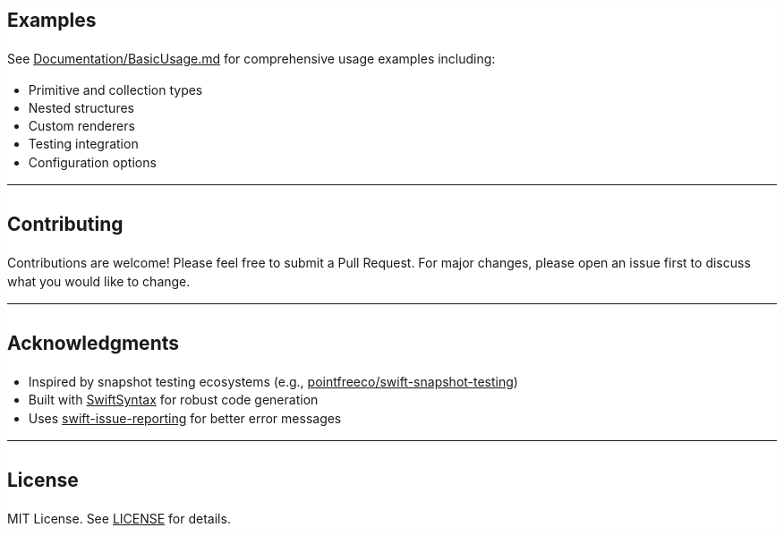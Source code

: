 ## Examples

See [Documentation/BasicUsage.md](Documentation/BasicUsage.md) for comprehensive usage examples including:
- Primitive and collection types
- Nested structures
- Custom renderers
- Testing integration
- Configuration options

---

## Contributing

Contributions are welcome! Please feel free to submit a Pull Request. For major changes, please open an issue first to discuss what you would like to change.

---

## Acknowledgments

- Inspired by snapshot testing ecosystems (e.g., [pointfreeco/swift-snapshot-testing](https://github.com/pointfreeco/swift-snapshot-testing))
- Built with [SwiftSyntax](https://github.com/apple/swift-syntax) for robust code generation
- Uses [swift-issue-reporting](https://github.com/pointfreeco/swift-issue-reporting) for better error messages

---

## License

MIT License. See [LICENSE](LICENSE) for details.
